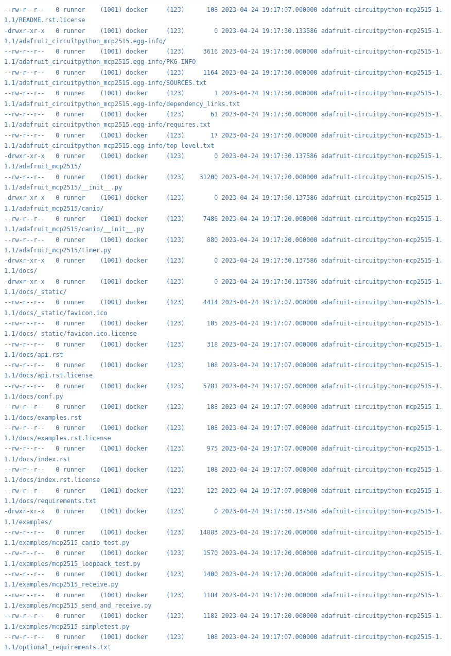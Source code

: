 ```diff
--rw-r--r--   0 runner    (1001) docker     (123)      108 2023-04-24 19:17:07.000000 adafruit-circuitpython-mcp2515-1.1.1/README.rst.license
-drwxr-xr-x   0 runner    (1001) docker     (123)        0 2023-04-24 19:17:30.133586 adafruit-circuitpython-mcp2515-1.1.1/adafruit_circuitpython_mcp2515.egg-info/
--rw-r--r--   0 runner    (1001) docker     (123)     3616 2023-04-24 19:17:30.000000 adafruit-circuitpython-mcp2515-1.1.1/adafruit_circuitpython_mcp2515.egg-info/PKG-INFO
--rw-r--r--   0 runner    (1001) docker     (123)     1164 2023-04-24 19:17:30.000000 adafruit-circuitpython-mcp2515-1.1.1/adafruit_circuitpython_mcp2515.egg-info/SOURCES.txt
--rw-r--r--   0 runner    (1001) docker     (123)        1 2023-04-24 19:17:30.000000 adafruit-circuitpython-mcp2515-1.1.1/adafruit_circuitpython_mcp2515.egg-info/dependency_links.txt
--rw-r--r--   0 runner    (1001) docker     (123)       61 2023-04-24 19:17:30.000000 adafruit-circuitpython-mcp2515-1.1.1/adafruit_circuitpython_mcp2515.egg-info/requires.txt
--rw-r--r--   0 runner    (1001) docker     (123)       17 2023-04-24 19:17:30.000000 adafruit-circuitpython-mcp2515-1.1.1/adafruit_circuitpython_mcp2515.egg-info/top_level.txt
-drwxr-xr-x   0 runner    (1001) docker     (123)        0 2023-04-24 19:17:30.137586 adafruit-circuitpython-mcp2515-1.1.1/adafruit_mcp2515/
--rw-r--r--   0 runner    (1001) docker     (123)    31200 2023-04-24 19:17:20.000000 adafruit-circuitpython-mcp2515-1.1.1/adafruit_mcp2515/__init__.py
-drwxr-xr-x   0 runner    (1001) docker     (123)        0 2023-04-24 19:17:30.137586 adafruit-circuitpython-mcp2515-1.1.1/adafruit_mcp2515/canio/
--rw-r--r--   0 runner    (1001) docker     (123)     7486 2023-04-24 19:17:20.000000 adafruit-circuitpython-mcp2515-1.1.1/adafruit_mcp2515/canio/__init__.py
--rw-r--r--   0 runner    (1001) docker     (123)      880 2023-04-24 19:17:20.000000 adafruit-circuitpython-mcp2515-1.1.1/adafruit_mcp2515/timer.py
-drwxr-xr-x   0 runner    (1001) docker     (123)        0 2023-04-24 19:17:30.137586 adafruit-circuitpython-mcp2515-1.1.1/docs/
-drwxr-xr-x   0 runner    (1001) docker     (123)        0 2023-04-24 19:17:30.137586 adafruit-circuitpython-mcp2515-1.1.1/docs/_static/
--rw-r--r--   0 runner    (1001) docker     (123)     4414 2023-04-24 19:17:07.000000 adafruit-circuitpython-mcp2515-1.1.1/docs/_static/favicon.ico
--rw-r--r--   0 runner    (1001) docker     (123)      105 2023-04-24 19:17:07.000000 adafruit-circuitpython-mcp2515-1.1.1/docs/_static/favicon.ico.license
--rw-r--r--   0 runner    (1001) docker     (123)      318 2023-04-24 19:17:07.000000 adafruit-circuitpython-mcp2515-1.1.1/docs/api.rst
--rw-r--r--   0 runner    (1001) docker     (123)      108 2023-04-24 19:17:07.000000 adafruit-circuitpython-mcp2515-1.1.1/docs/api.rst.license
--rw-r--r--   0 runner    (1001) docker     (123)     5781 2023-04-24 19:17:07.000000 adafruit-circuitpython-mcp2515-1.1.1/docs/conf.py
--rw-r--r--   0 runner    (1001) docker     (123)      188 2023-04-24 19:17:07.000000 adafruit-circuitpython-mcp2515-1.1.1/docs/examples.rst
--rw-r--r--   0 runner    (1001) docker     (123)      108 2023-04-24 19:17:07.000000 adafruit-circuitpython-mcp2515-1.1.1/docs/examples.rst.license
--rw-r--r--   0 runner    (1001) docker     (123)      975 2023-04-24 19:17:07.000000 adafruit-circuitpython-mcp2515-1.1.1/docs/index.rst
--rw-r--r--   0 runner    (1001) docker     (123)      108 2023-04-24 19:17:07.000000 adafruit-circuitpython-mcp2515-1.1.1/docs/index.rst.license
--rw-r--r--   0 runner    (1001) docker     (123)      123 2023-04-24 19:17:07.000000 adafruit-circuitpython-mcp2515-1.1.1/docs/requirements.txt
-drwxr-xr-x   0 runner    (1001) docker     (123)        0 2023-04-24 19:17:30.137586 adafruit-circuitpython-mcp2515-1.1.1/examples/
--rw-r--r--   0 runner    (1001) docker     (123)    14883 2023-04-24 19:17:20.000000 adafruit-circuitpython-mcp2515-1.1.1/examples/mcp2515_canio_test.py
--rw-r--r--   0 runner    (1001) docker     (123)     1570 2023-04-24 19:17:20.000000 adafruit-circuitpython-mcp2515-1.1.1/examples/mcp2515_loopback_test.py
--rw-r--r--   0 runner    (1001) docker     (123)     1400 2023-04-24 19:17:20.000000 adafruit-circuitpython-mcp2515-1.1.1/examples/mcp2515_receive.py
--rw-r--r--   0 runner    (1001) docker     (123)     1184 2023-04-24 19:17:20.000000 adafruit-circuitpython-mcp2515-1.1.1/examples/mcp2515_send_and_receive.py
--rw-r--r--   0 runner    (1001) docker     (123)     1182 2023-04-24 19:17:20.000000 adafruit-circuitpython-mcp2515-1.1.1/examples/mcp2515_simpletest.py
--rw-r--r--   0 runner    (1001) docker     (123)      108 2023-04-24 19:17:07.000000 adafruit-circuitpython-mcp2515-1.1.1/optional_requirements.txt
```